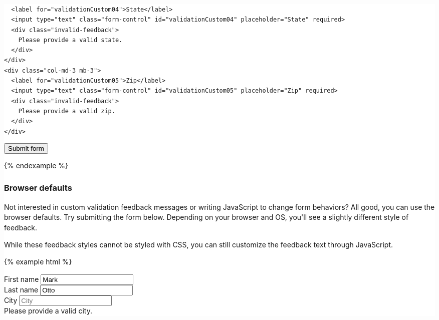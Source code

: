       <label for="validationCustom04">State</label>
      <input type="text" class="form-control" id="validationCustom04" placeholder="State" required>
      <div class="invalid-feedback">
        Please provide a valid state.
      </div>
    </div>
    <div class="col-md-3 mb-3">
      <label for="validationCustom05">Zip</label>
      <input type="text" class="form-control" id="validationCustom05" placeholder="Zip" required>
      <div class="invalid-feedback">
        Please provide a valid zip.
      </div>
    </div>
  </div>
  <button class="btn btn-primary" type="submit">Submit form</button>
</form>

<script>
// Example starter JavaScript for disabling form submissions if there are invalid fields
(function() {
  "use strict";
  window.addEventListener("load", function() {
    var form = document.getElementById("needs-validation");
    form.addEventListener("submit", function(event) {
      if (form.checkValidity() == false) {
        event.preventDefault();
        event.stopPropagation();
      }
      form.classList.add("was-validated");
    }, false);
  }, false);
}());
</script>
{% endexample %}

### Browser defaults

Not interested in custom validation feedback messages or writing JavaScript to change form behaviors? All good, you can use the browser defaults. Try submitting the form below. Depending on your browser and OS, you'll see a slightly different style of feedback.

While these feedback styles cannot be styled with CSS, you can still customize the feedback text through JavaScript.

{% example html %}
<form>
  <div class="row">
    <div class="col-md-6 mb-3">
      <label for="validationDefault01">First name</label>
      <input type="text" class="form-control" id="validationDefault01" placeholder="First name" value="Mark" required>
    </div>
    <div class="col-md-6 mb-3">
      <label for="validationDefault02">Last name</label>
      <input type="text" class="form-control" id="validationDefault02" placeholder="Last name" value="Otto" required>
    </div>
  </div>
  <div class="row">
    <div class="col-md-6 mb-3">
      <label for="validationDefault03">City</label>
      <input type="text" class="form-control" id="validationDefault03" placeholder="City" required>
      <div class="invalid-feedback">
        Please provide a valid city.
      </div>